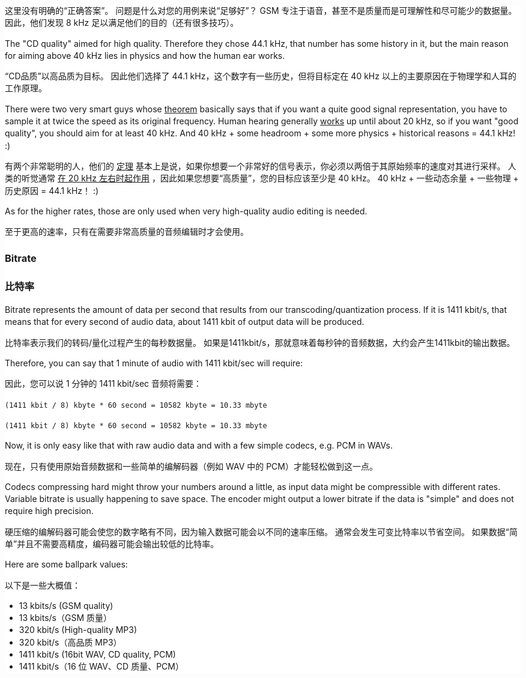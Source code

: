 这里没有明确的“正确答案”。 问题是什么对您的用例来说“足够好”？ GSM 专注于语音，甚至不是质量而是可理解性和尽可能少的数据量。 因此，他们发现 8 kHz 足以满足他们的目的（还有很多技巧）。

The "CD quality" aimed for high quality. Therefore they chose 44.1 kHz, that number has some history in it, but the main reason for aiming above 40 kHz lies in physics and how the human ear works.

“CD品质”以高品质为目标。 因此他们选择了 44.1 kHz，这个数字有一些历史，但将目标定在 40 kHz 以上的主要原因在于物理学和人耳的工作原理。

There were two very smart guys whose [theorem](https://en.wikipedia.org/wiki/Nyquist%E2%80%93Shannon_sampling_theorem) basically says that if you want a quite good signal representation, you have to sample it at twice the speed as its original frequency. Human hearing generally [works](https://en.wikipedia.org/wiki/Hearing_range) up until about 20 kHz, so if you want "good quality", you should aim for at least 40 kHz. And 40 kHz + some headroom + some more physics + historical reasons = 44.1 kHz! :)

有两个非常聪明的人，他们的 [定理](https://en.wikipedia.org/wiki/Nyquist%E2%80%93Shannon_sampling_theorem) 基本上是说，如果你想要一个非常好的信号表示，你必须以两倍于其原始频率的速度对其进行采样。 人类的听觉通常 [在 20 kHz 左右时起作用](https://en.wikipedia.org/wiki/Hearing_range) ，因此如果您想要“高质量”，您的目标应该至少是 40 kHz。 40 kHz + 一些动态余量 + 一些物理 + 历史原因 = 44.1 kHz！ :)

As for the higher rates, those are only used when very high-quality audio editing is needed.

至于更高的速率，只有在需要非常高质量的音频编辑时才会使用。

### Bitrate

### 比特率

Bitrate represents the amount of data per second that results from our transcoding/quantization process. If it is 1411 kbit/s, that means that for every second of audio data, about 1411 kbit of output data will be produced.

比特率表示我们的转码/量化过程产生的每秒数据量。 如果是1411kbit/s，那就意味着每秒钟的音频数据，大约会产生1411kbit的输出数据。

Therefore, you can say that 1 minute of audio with 1411 kbit/sec will require:

因此，您可以说 1 分钟的 1411 kbit/sec 音频将需要：

`(1411 kbit / 8) kbyte * 60 second = 10582 kbyte = 10.33 mbyte`

`(1411 kbit / 8) kbyte * 60 second = 10582 kbyte = 10.33 mbyte`

Now, it is only easy like that with raw audio data and with a few simple codecs, e.g. PCM in WAVs.

现在，只有使用原始音频数据和一些简单的编解码器（例如 WAV 中的 PCM）才能轻松做到这一点。

Codecs compressing hard might throw your numbers around a little, as input data might be compressible with different rates. Variable bitrate is usually happening to save space. The encoder might output a lower bitrate if the data is "simple" and does not require high precision.

硬压缩的编解码器可能会使您的数字略有不同，因为输入数据可能会以不同的速率压缩。 通常会发生可变比特率以节省空间。 如果数据“简单”并且不需要高精度，编码器可能会输出较低的比特率。

Here are some ballpark values:

以下是一些大概值：

-   13 kbits/s (GSM quality)
-   13 kbits/s（GSM 质量）
-   320 kbit/s (High-quality MP3)
-   320 kbit/s（高品质 MP3）
-   1411 kbit/s (16bit WAV, CD quality, PCM)
-   1411 kbit/s（16 位 WAV、CD 质量、PCM）
